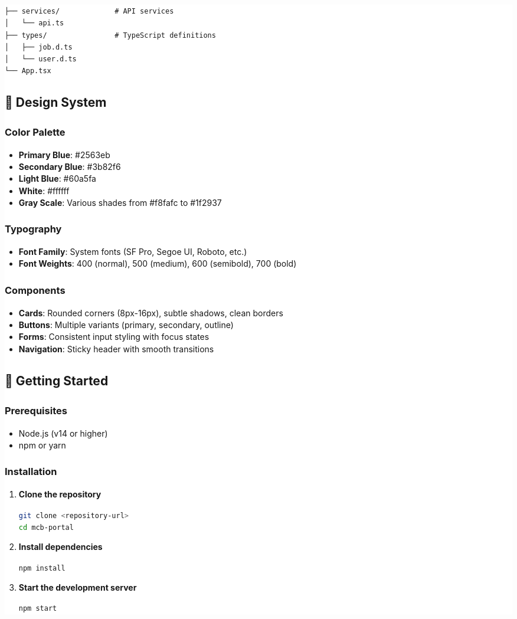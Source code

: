 ```
├── services/             # API services
│   └── api.ts
├── types/                # TypeScript definitions
│   ├── job.d.ts
│   └── user.d.ts
└── App.tsx
```

## 🎨 Design System

### Color Palette
- **Primary Blue**: #2563eb
- **Secondary Blue**: #3b82f6
- **Light Blue**: #60a5fa
- **White**: #ffffff
- **Gray Scale**: Various shades from #f8fafc to #1f2937

### Typography
- **Font Family**: System fonts (SF Pro, Segoe UI, Roboto, etc.)
- **Font Weights**: 400 (normal), 500 (medium), 600 (semibold), 700 (bold)

### Components
- **Cards**: Rounded corners (8px-16px), subtle shadows, clean borders
- **Buttons**: Multiple variants (primary, secondary, outline)
- **Forms**: Consistent input styling with focus states
- **Navigation**: Sticky header with smooth transitions

## 🚀 Getting Started

### Prerequisites
- Node.js (v14 or higher)
- npm or yarn

### Installation

1. **Clone the repository**
   ```bash
   git clone <repository-url>
   cd mcb-portal
   ```

2. **Install dependencies**
   ```bash
   npm install
   ```

3. **Start the development server**
   ```bash
   npm start
   ```
